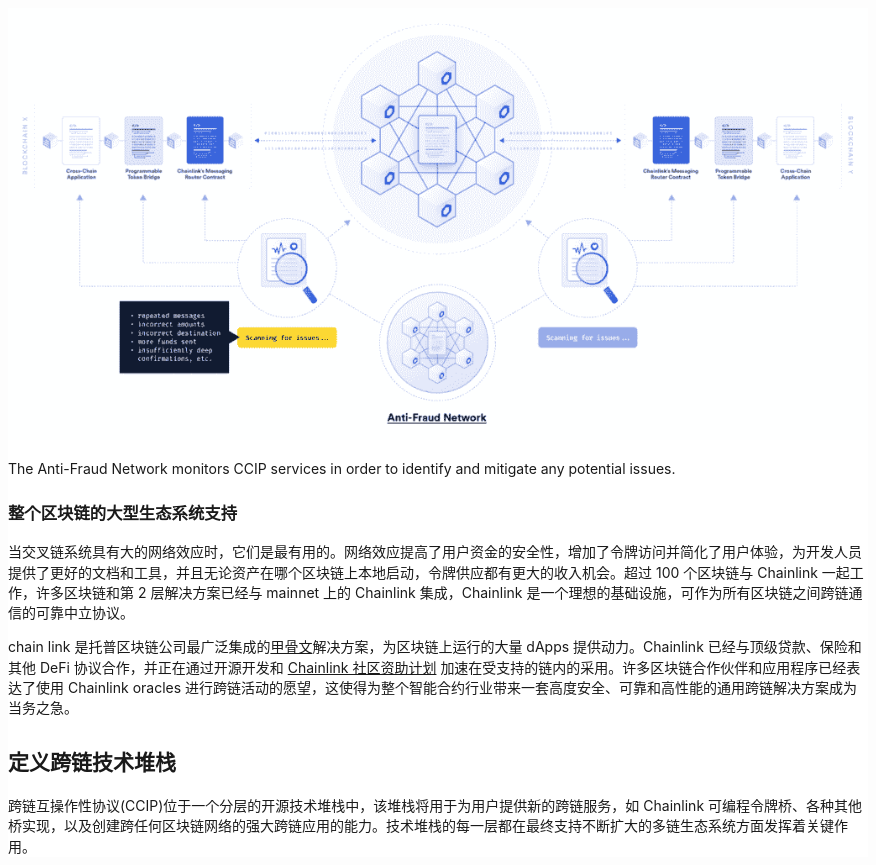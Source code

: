 ![Anti-Fraud Network](img/929f223ef226be67b922b7424c854b95.png)

<figcaption id="caption-attachment-2208" class="wp-caption-text">The Anti-Fraud Network monitors CCIP services in order to identify and mitigate any potential issues.</figcaption>



### 整个区块链的大型生态系统支持

当交叉链系统具有大的网络效应时，它们是最有用的。网络效应提高了用户资金的安全性，增加了令牌访问并简化了用户体验，为开发人员提供了更好的文档和工具，并且无论资产在哪个区块链上本地启动，令牌供应都有更大的收入机会。超过 100 个区块链与 Chainlink 一起工作，许多区块链和第 2 层解决方案已经与 mainnet 上的 Chainlink 集成，Chainlink 是一个理想的基础设施，可作为所有区块链之间跨链通信的可靠中立协议。

chain link 是托普区块链公司最广泛集成的[甲骨文](https://chain.link/education/blockchain-oracles)解决方案，为区块链上运行的大量 dApps 提供动力。Chainlink 已经与顶级贷款、保险和其他 DeFi 协议合作，并正在通过开源开发和 [Chainlink 社区资助计划](https://blog.chain.link/introducing-the-chainlink-community-grant-program/) 加速在受支持的链内的采用。许多区块链合作伙伴和应用程序已经表达了使用 Chainlink oracles 进行跨链活动的愿望，这使得为整个智能合约行业带来一套高度安全、可靠和高性能的通用跨链解决方案成为当务之急。

## 定义跨链技术堆栈

跨链互操作性协议(CCIP)位于一个分层的开源技术堆栈中，该堆栈将用于为用户提供新的跨链服务，如 Chainlink 可编程令牌桥、各种其他桥实现，以及创建跨任何区块链网络的强大跨链应用的能力。技术堆栈的每一层都在最终支持不断扩大的多链生态系统方面发挥着关键作用。
